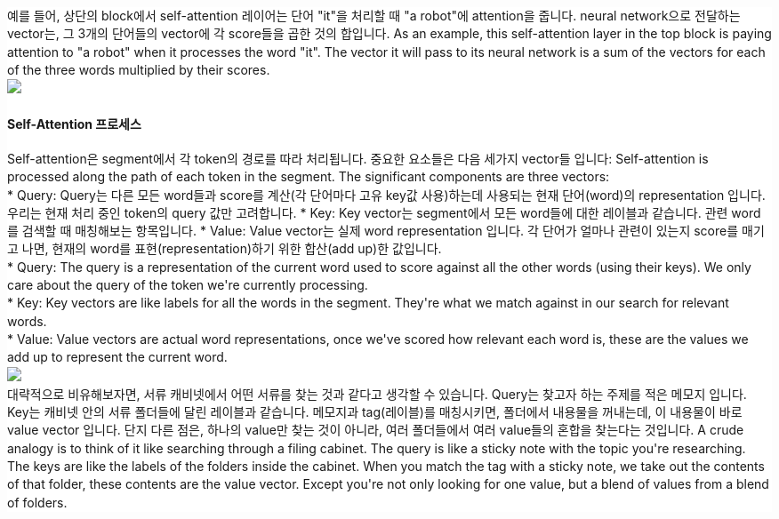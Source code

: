 <div class="tooltip" markdown="1">
예를 들어, 상단의 block에서 self-attention 레이어는 단어 "it"을 처리할 때 "a robot"에 attention을 줍니다. neural network으로 전달하는 vector는, 그 3개의 단어들의 vector에 각 score들을 곱한 것의 합입니다. 
<span class="tooltiptext">
As an example, this self-attention layer in the top block is paying attention to "a robot" when it processes the word "it". The vector it will pass to its neural network is a sum of the vectors for each of the three words multiplied by their scores.
</span>
</div>

<div class="img-div-any-width" markdown="0">
  <image src="/images/gpt2/gpt2-self-attention-example-2.png"/>
  <br />
</div>

#### Self-Attention 프로세스
<div class="tooltip" markdown="1">
Self-attention은 segment에서 각 token의 경로를 따라 처리됩니다. 중요한 요소들은 다음 세가지 vector들 입니다:
<span class="tooltiptext">
Self-attention is processed along the path of each token in the segment. The significant components are three vectors:
</span>
</div>

<div class="tooltip" markdown="1">
* <span class="decoder">Query</span>: Query는 다른 모든 word들과 score를 계산(각 단어마다 고유 key값 사용)하는데 사용되는 현재 단어(word)의 representation 입니다. 우리는 현재 처리 중인 token의 query 값만 고려합니다.
* <span class="context">Key</span>: Key vector는 segment에서 모든 word들에 대한 레이블과 같습니다. 관련 word를 검색할 때 매칭해보는 항목입니다.
* <span class="step_no">Value</span>: Value vector는 실제 word representation 입니다. 각 단어가 얼마나 관련이 있는지 score를 매기고 나면, 현재의 word를 표현(representation)하기 위한 합산(add up)한 값입니다.
<span class="tooltiptext"  style="display: inline-block; text-align: left;">
<span>*</span> <span class="decoder">Query</span>: The query is a representation of the current word used to score against all the other words (using their keys). We only care about the query of the token we're currently processing.
<br />
<span>*</span> <span class="context">Key</span>: Key vectors are like labels for all the words in the segment. They're what we match against in our search for relevant words.
<br />
<span>*</span> <span class="step_no">Value</span>: Value vectors are actual word representations, once we've scored how relevant each word is, these are the values we add up to represent the current word.
</span>
</div>


<div class="img-div-any-size" markdown="0">
  <image src="/images/gpt2/self-attention-example-folders-3.png"/>
  <br />
</div>

<div class="tooltip" markdown="1">
대략적으로 비유해보자면, 서류 캐비넷에서 어떤 서류를 찾는 것과 같다고 생각할 수 있습니다. Query는 찾고자 하는 주제를 적은 메모지 입니다. Key는 캐비넷 안의 서류 폴더들에 달린 레이블과 같습니다. 메모지과 tag(레이블)를 매칭시키면, 폴더에서 내용물을 꺼내는데, 이 내용물이 바로 value vector 입니다. 단지 다른 점은, 하나의 value만 찾는 것이 아니라, 여러 폴더들에서 여러 value들의 혼합을 찾는다는 것입니다.
<span class="tooltiptext">
A crude analogy is to think of it like searching through a filing cabinet. The query is like a sticky note with the topic you're researching. The keys are like the labels of the folders inside the cabinet. When you match the tag with a sticky note, we take out the contents of that folder, these contents are the value vector. Except you're not only looking for one value, but a blend of values from a blend of folders.
</span>
</div>
